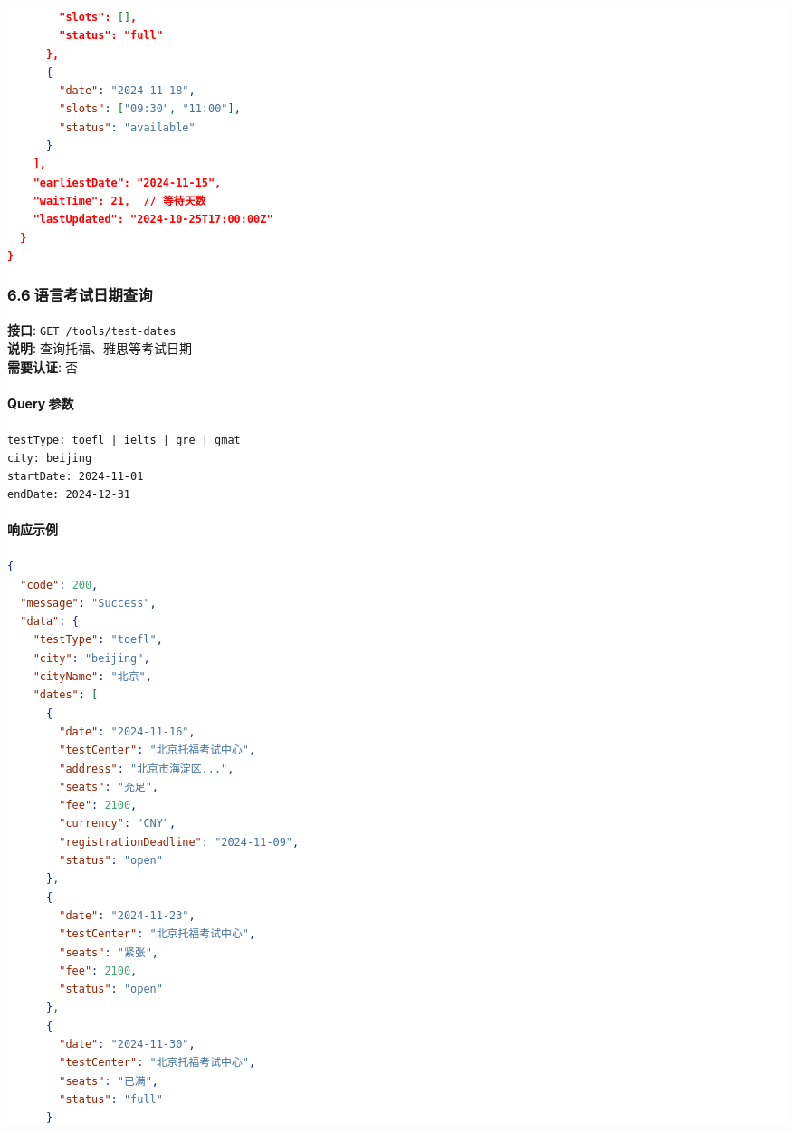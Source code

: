 ```json
        "slots": [],
        "status": "full"
      },
      {
        "date": "2024-11-18",
        "slots": ["09:30", "11:00"],
        "status": "available"
      }
    ],
    "earliestDate": "2024-11-15",
    "waitTime": 21,  // 等待天数
    "lastUpdated": "2024-10-25T17:00:00Z"
  }
}
```

### 6.6 语言考试日期查询

**接口**: `GET /tools/test-dates`  
**说明**: 查询托福、雅思等考试日期  
**需要认证**: 否

#### Query 参数

```
testType: toefl | ielts | gre | gmat
city: beijing
startDate: 2024-11-01
endDate: 2024-12-31
```

#### 响应示例

```json
{
  "code": 200,
  "message": "Success",
  "data": {
    "testType": "toefl",
    "city": "beijing",
    "cityName": "北京",
    "dates": [
      {
        "date": "2024-11-16",
        "testCenter": "北京托福考试中心",
        "address": "北京市海淀区...",
        "seats": "充足",
        "fee": 2100,
        "currency": "CNY",
        "registrationDeadline": "2024-11-09",
        "status": "open"
      },
      {
        "date": "2024-11-23",
        "testCenter": "北京托福考试中心",
        "seats": "紧张",
        "fee": 2100,
        "status": "open"
      },
      {
        "date": "2024-11-30",
        "testCenter": "北京托福考试中心",
        "seats": "已满",
        "status": "full"
      }
```